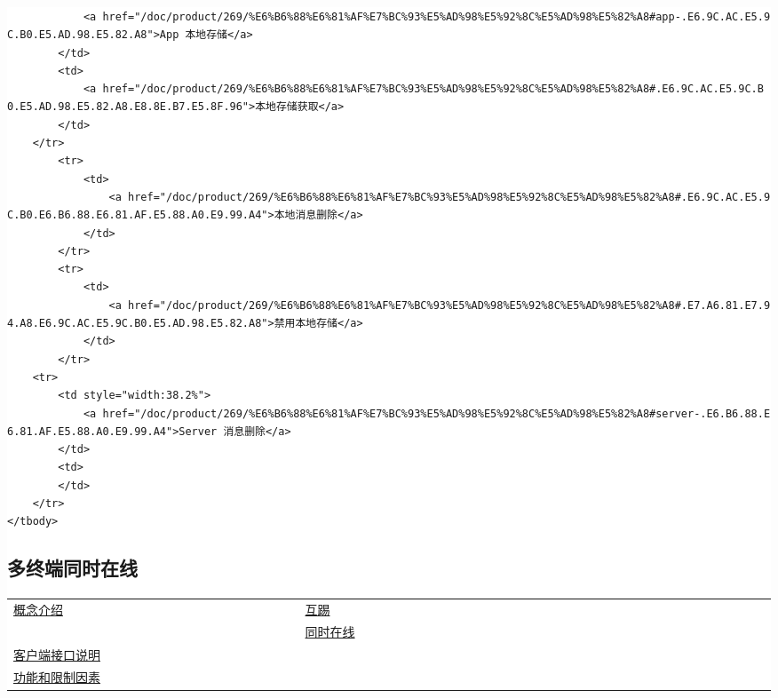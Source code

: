 				<a href="/doc/product/269/%E6%B6%88%E6%81%AF%E7%BC%93%E5%AD%98%E5%92%8C%E5%AD%98%E5%82%A8#app-.E6.9C.AC.E5.9C.B0.E5.AD.98.E5.82.A8">App 本地存储</a>
			</td>
			<td>
				<a href="/doc/product/269/%E6%B6%88%E6%81%AF%E7%BC%93%E5%AD%98%E5%92%8C%E5%AD%98%E5%82%A8#.E6.9C.AC.E5.9C.B0.E5.AD.98.E5.82.A8.E8.8E.B7.E5.8F.96">本地存储获取</a>
			</td>
		</tr>
			<tr>
				<td>
					<a href="/doc/product/269/%E6%B6%88%E6%81%AF%E7%BC%93%E5%AD%98%E5%92%8C%E5%AD%98%E5%82%A8#.E6.9C.AC.E5.9C.B0.E6.B6.88.E6.81.AF.E5.88.A0.E9.99.A4">本地消息删除</a>
				</td>
			</tr>
			<tr>
				<td>
					<a href="/doc/product/269/%E6%B6%88%E6%81%AF%E7%BC%93%E5%AD%98%E5%92%8C%E5%AD%98%E5%82%A8#.E7.A6.81.E7.94.A8.E6.9C.AC.E5.9C.B0.E5.AD.98.E5.82.A8">禁用本地存储</a>
				</td>
			</tr>
		<tr>
			<td style="width:38.2%">
				<a href="/doc/product/269/%E6%B6%88%E6%81%AF%E7%BC%93%E5%AD%98%E5%92%8C%E5%AD%98%E5%82%A8#server-.E6.B6.88.E6.81.AF.E5.88.A0.E9.99.A4">Server 消息删除</a>
			</td>
			<td>
			</td>
		</tr>
	</tbody>
</table>

## 多终端同时在线

<table style="display:table;width:100%">
	<tbody>
		<tr>
			<td rowspan="2" style="width:38.2%">
				<a href="/doc/product/269/%E5%A4%9A%E7%BB%88%E7%AB%AF%E5%90%8C%E6%97%B6%E5%9C%A8%E7%BA%BF#.E6.A6.82.E5.BF.B5.E4.BB.8B.E7.BB.8D">概念介绍</a>
			</td>
			<td>
				<a href="/doc/product/269/%E5%A4%9A%E7%BB%88%E7%AB%AF%E5%90%8C%E6%97%B6%E5%9C%A8%E7%BA%BF#.E4.BA.92.E8.B8.A2">互踢</a>
			</td>
		</tr>
			<tr>
				<td>
					<a href="/doc/product/269/%E5%A4%9A%E7%BB%88%E7%AB%AF%E5%90%8C%E6%97%B6%E5%9C%A8%E7%BA%BF#.E5.90.8C.E6.97.B6.E5.9C.A8.E7.BA.BF">同时在线</a>
				</td>
			</tr>
		<tr>
			<td style="width:38.2%">
				<a href="/doc/product/269/%E5%A4%9A%E7%BB%88%E7%AB%AF%E5%90%8C%E6%97%B6%E5%9C%A8%E7%BA%BF#.E5.AE.A2.E6.88.B7.E7.AB.AF.E6.8E.A5.E5.8F.A3.E8.AF.B4.E6.98.8E">客户端接口说明</a>
			</td>
			<td>
			</td>
		</tr>
		<tr>
			<td style="width:38.2%">
				<a href="/doc/product/269/%E5%A4%9A%E7%BB%88%E7%AB%AF%E5%90%8C%E6%97%B6%E5%9C%A8%E7%BA%BF#.E5.8A.9F.E8.83.BD.E5.92.8C.E9.99.90.E5.88.B6.E5.9B.A0.E7.B4.A0">功能和限制因素</a>
